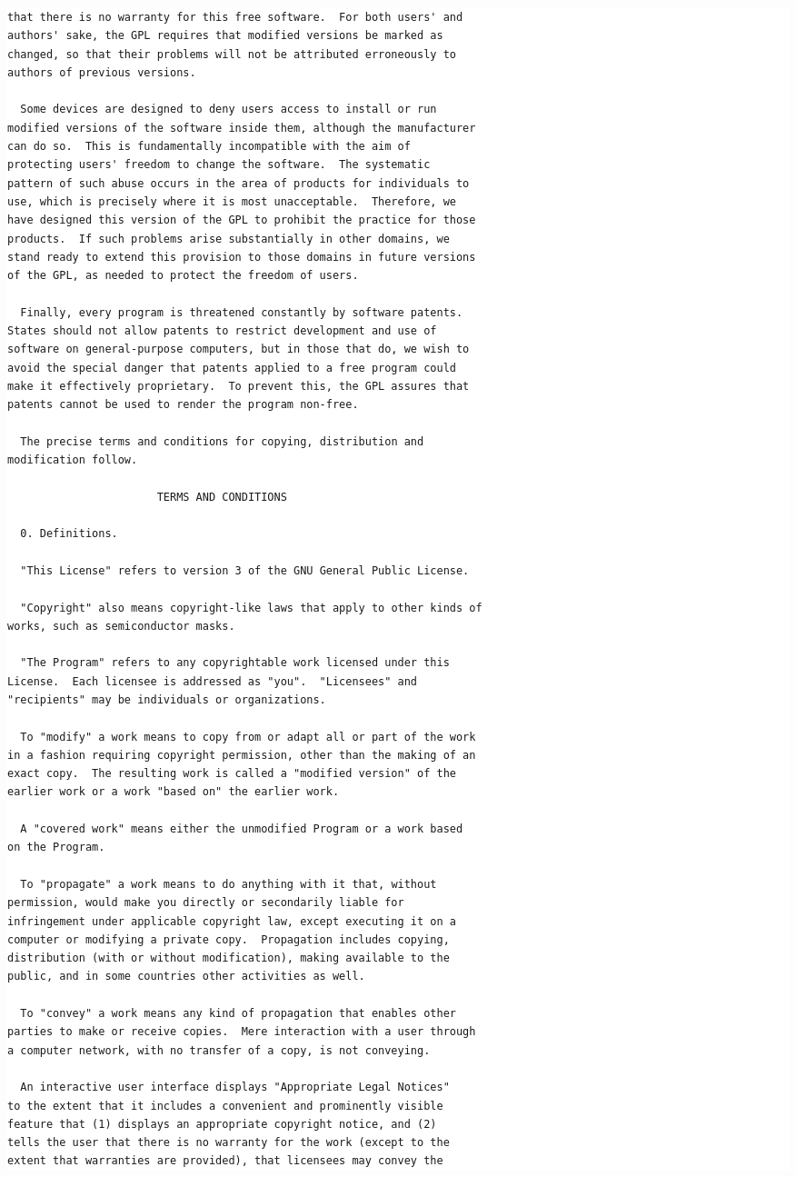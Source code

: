 ```
that there is no warranty for this free software.  For both users' and
authors' sake, the GPL requires that modified versions be marked as
changed, so that their problems will not be attributed erroneously to
authors of previous versions.

  Some devices are designed to deny users access to install or run
modified versions of the software inside them, although the manufacturer
can do so.  This is fundamentally incompatible with the aim of
protecting users' freedom to change the software.  The systematic
pattern of such abuse occurs in the area of products for individuals to
use, which is precisely where it is most unacceptable.  Therefore, we
have designed this version of the GPL to prohibit the practice for those
products.  If such problems arise substantially in other domains, we
stand ready to extend this provision to those domains in future versions
of the GPL, as needed to protect the freedom of users.

  Finally, every program is threatened constantly by software patents.
States should not allow patents to restrict development and use of
software on general-purpose computers, but in those that do, we wish to
avoid the special danger that patents applied to a free program could
make it effectively proprietary.  To prevent this, the GPL assures that
patents cannot be used to render the program non-free.

  The precise terms and conditions for copying, distribution and
modification follow.

                       TERMS AND CONDITIONS

  0. Definitions.

  "This License" refers to version 3 of the GNU General Public License.

  "Copyright" also means copyright-like laws that apply to other kinds of
works, such as semiconductor masks.

  "The Program" refers to any copyrightable work licensed under this
License.  Each licensee is addressed as "you".  "Licensees" and
"recipients" may be individuals or organizations.

  To "modify" a work means to copy from or adapt all or part of the work
in a fashion requiring copyright permission, other than the making of an
exact copy.  The resulting work is called a "modified version" of the
earlier work or a work "based on" the earlier work.

  A "covered work" means either the unmodified Program or a work based
on the Program.

  To "propagate" a work means to do anything with it that, without
permission, would make you directly or secondarily liable for
infringement under applicable copyright law, except executing it on a
computer or modifying a private copy.  Propagation includes copying,
distribution (with or without modification), making available to the
public, and in some countries other activities as well.

  To "convey" a work means any kind of propagation that enables other
parties to make or receive copies.  Mere interaction with a user through
a computer network, with no transfer of a copy, is not conveying.

  An interactive user interface displays "Appropriate Legal Notices"
to the extent that it includes a convenient and prominently visible
feature that (1) displays an appropriate copyright notice, and (2)
tells the user that there is no warranty for the work (except to the
extent that warranties are provided), that licensees may convey the
```
